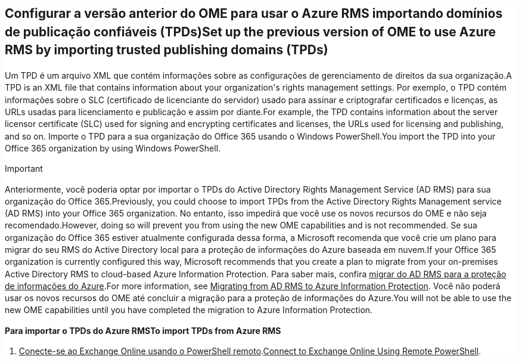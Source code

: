 ## <a name="set-up-the-previous-version-of-ome-to-use-azure-rms-by-importing-trusted-publishing-domains-tpds"></a><span data-ttu-id="475bc-129">Configurar a versão anterior do OME para usar o Azure RMS importando domínios de publicação confiáveis (TPDs)</span><span class="sxs-lookup"><span data-stu-id="475bc-129">Set up the previous version of OME to use Azure RMS by importing trusted publishing domains (TPDs)</span></span>

<span data-ttu-id="475bc-130">Um TPD é um arquivo XML que contém informações sobre as configurações de gerenciamento de direitos da sua organização.</span><span class="sxs-lookup"><span data-stu-id="475bc-130">A TPD is an XML file that contains information about your organization's rights management settings.</span></span> <span data-ttu-id="475bc-131">Por exemplo, o TPD contém informações sobre o SLC (certificado de licenciante do servidor) usado para assinar e criptografar certificados e licenças, as URLs usadas para licenciamento e publicação e assim por diante.</span><span class="sxs-lookup"><span data-stu-id="475bc-131">For example, the TPD contains information about the server licensor certificate (SLC) used for signing and encrypting certificates and licenses, the URLs used for licensing and publishing, and so on.</span></span> <span data-ttu-id="475bc-132">Importe o TPD para a sua organização do Office 365 usando o Windows PowerShell.</span><span class="sxs-lookup"><span data-stu-id="475bc-132">You import the TPD into your Office 365 organization by using Windows PowerShell.</span></span>
  
> [!IMPORTANT]
> <span data-ttu-id="475bc-133">Anteriormente, você poderia optar por importar o TPDs do Active Directory Rights Management Service (AD RMS) para sua organização do Office 365.</span><span class="sxs-lookup"><span data-stu-id="475bc-133">Previously, you could choose to import TPDs from the Active Directory Rights Management service (AD RMS) into your Office 365 organization.</span></span> <span data-ttu-id="475bc-134">No entanto, isso impedirá que você use os novos recursos do OME e não seja recomendado.</span><span class="sxs-lookup"><span data-stu-id="475bc-134">However, doing so will prevent you from using the new OME capabilities and is not recommended.</span></span> <span data-ttu-id="475bc-135">Se sua organização do Office 365 estiver atualmente configurada dessa forma, a Microsoft recomenda que você crie um plano para migrar do seu RMS do Active Directory local para a proteção de informações do Azure baseada em nuvem.</span><span class="sxs-lookup"><span data-stu-id="475bc-135">If your Office 365 organization is currently configured this way, Microsoft recommends that you create a plan to migrate from your on-premises Active Directory RMS to cloud-based Azure Information Protection.</span></span> <span data-ttu-id="475bc-136">Para saber mais, confira [migrar do AD RMS para a proteção de informações do Azure](https://docs.microsoft.com/information-protection/plan-design/migrate-from-ad-rms-to-azure-rms).</span><span class="sxs-lookup"><span data-stu-id="475bc-136">For more information, see [Migrating from AD RMS to Azure Information Protection](https://docs.microsoft.com/information-protection/plan-design/migrate-from-ad-rms-to-azure-rms).</span></span> <span data-ttu-id="475bc-137">Você não poderá usar os novos recursos do OME até concluir a migração para a proteção de informações do Azure.</span><span class="sxs-lookup"><span data-stu-id="475bc-137">You will not be able to use the new OME capabilities until you have completed the migration to Azure Information Protection.</span></span>
  
 <span data-ttu-id="475bc-138">**Para importar o TPDs do Azure RMS**</span><span class="sxs-lookup"><span data-stu-id="475bc-138">**To import TPDs from Azure RMS**</span></span>
  
1. <span data-ttu-id="475bc-139">[Conecte-se ao Exchange Online usando o PowerShell remoto](https://technet.microsoft.com/library/jj984289%28v=exchg.150%29.aspx).</span><span class="sxs-lookup"><span data-stu-id="475bc-139">[Connect to Exchange Online Using Remote PowerShell](https://technet.microsoft.com/library/jj984289%28v=exchg.150%29.aspx).</span></span>
